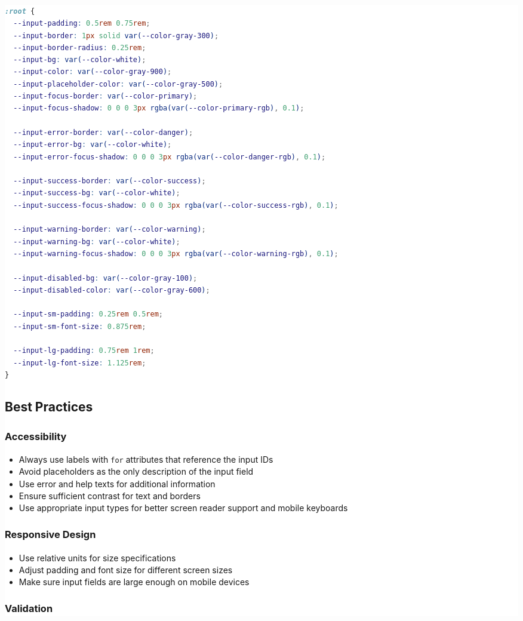 ```css
:root {
  --input-padding: 0.5rem 0.75rem;
  --input-border: 1px solid var(--color-gray-300);
  --input-border-radius: 0.25rem;
  --input-bg: var(--color-white);
  --input-color: var(--color-gray-900);
  --input-placeholder-color: var(--color-gray-500);
  --input-focus-border: var(--color-primary);
  --input-focus-shadow: 0 0 0 3px rgba(var(--color-primary-rgb), 0.1);
  
  --input-error-border: var(--color-danger);
  --input-error-bg: var(--color-white);
  --input-error-focus-shadow: 0 0 0 3px rgba(var(--color-danger-rgb), 0.1);
  
  --input-success-border: var(--color-success);
  --input-success-bg: var(--color-white);
  --input-success-focus-shadow: 0 0 0 3px rgba(var(--color-success-rgb), 0.1);
  
  --input-warning-border: var(--color-warning);
  --input-warning-bg: var(--color-white);
  --input-warning-focus-shadow: 0 0 0 3px rgba(var(--color-warning-rgb), 0.1);
  
  --input-disabled-bg: var(--color-gray-100);
  --input-disabled-color: var(--color-gray-600);
  
  --input-sm-padding: 0.25rem 0.5rem;
  --input-sm-font-size: 0.875rem;
  
  --input-lg-padding: 0.75rem 1rem;
  --input-lg-font-size: 1.125rem;
}
```

## Best Practices

### Accessibility

- Always use labels with `for` attributes that reference the input IDs
- Avoid placeholders as the only description of the input field
- Use error and help texts for additional information
- Ensure sufficient contrast for text and borders
- Use appropriate input types for better screen reader support and mobile keyboards

### Responsive Design

- Use relative units for size specifications
- Adjust padding and font size for different screen sizes
- Make sure input fields are large enough on mobile devices

### Validation
